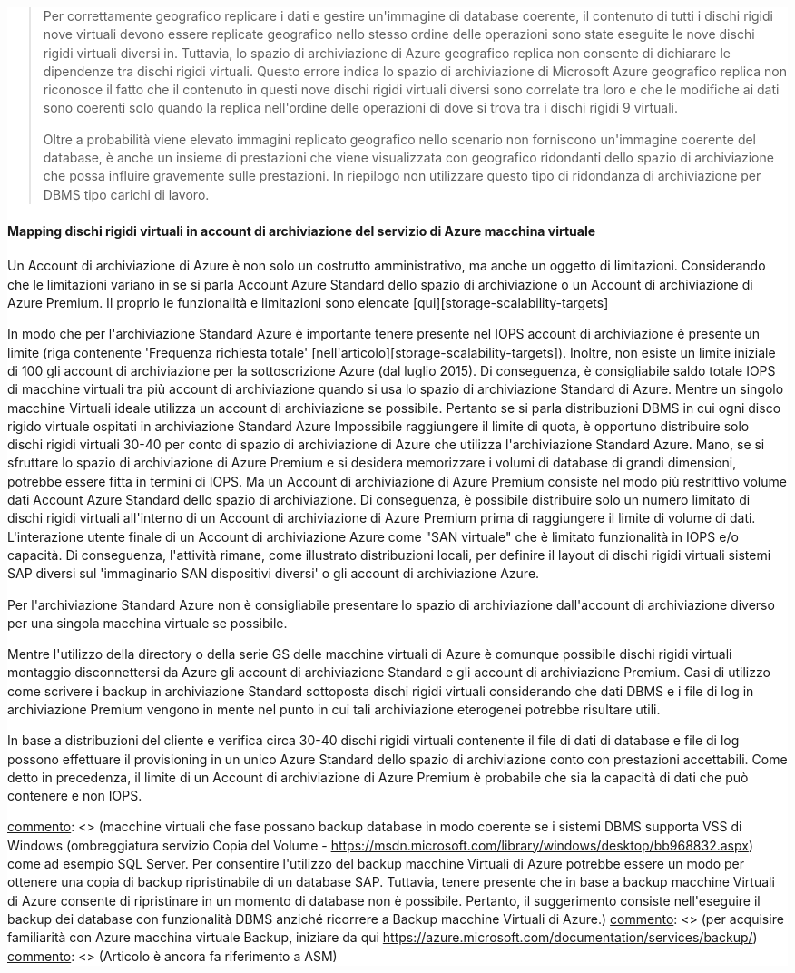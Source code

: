 > Per correttamente geografico replicare i dati e gestire un'immagine di database coerente, il contenuto di tutti i dischi rigidi nove virtuali devono essere replicate geografico nello stesso ordine delle operazioni sono state eseguite le nove dischi rigidi virtuali diversi in. Tuttavia, lo spazio di archiviazione di Azure geografico replica non consente di dichiarare le dipendenze tra dischi rigidi virtuali. Questo errore indica lo spazio di archiviazione di Microsoft Azure geografico replica non riconosce il fatto che il contenuto in questi nove dischi rigidi virtuali diversi sono correlate tra loro e che le modifiche ai dati sono coerenti solo quando la replica nell'ordine delle operazioni di dove si trova tra i dischi rigidi 9 virtuali.
>
> Oltre a probabilità viene elevato immagini replicato geografico nello scenario non forniscono un'immagine coerente del database, è anche un insieme di prestazioni che viene visualizzata con geografico ridondanti dello spazio di archiviazione che possa influire gravemente sulle prestazioni. In riepilogo non utilizzare questo tipo di ridondanza di archiviazione per DBMS tipo carichi di lavoro.
 
#### <a name="mapping-vhds-into-azure-virtual-machine-service-storage-accounts"></a>Mapping dischi rigidi virtuali in account di archiviazione del servizio di Azure macchina virtuale
Un Account di archiviazione di Azure è non solo un costrutto amministrativo, ma anche un oggetto di limitazioni. Considerando che le limitazioni variano in se si parla Account Azure Standard dello spazio di archiviazione o un Account di archiviazione di Azure Premium. Il proprio le funzionalità e limitazioni sono elencate [qui][storage-scalability-targets]
 
In modo che per l'archiviazione Standard Azure è importante tenere presente nel IOPS account di archiviazione è presente un limite (riga contenente 'Frequenza richiesta totale' [nell'articolo][storage-scalability-targets]). Inoltre, non esiste un limite iniziale di 100 gli account di archiviazione per la sottoscrizione Azure (dal luglio 2015). Di conseguenza, è consigliabile saldo totale IOPS di macchine virtuali tra più account di archiviazione quando si usa lo spazio di archiviazione Standard di Azure. Mentre un singolo macchine Virtuali ideale utilizza un account di archiviazione se possibile. Pertanto se si parla distribuzioni DBMS in cui ogni disco rigido virtuale ospitati in archiviazione Standard Azure Impossibile raggiungere il limite di quota, è opportuno distribuire solo dischi rigidi virtuali 30-40 per conto di spazio di archiviazione di Azure che utilizza l'archiviazione Standard Azure. Mano, se si sfruttare lo spazio di archiviazione di Azure Premium e si desidera memorizzare i volumi di database di grandi dimensioni, potrebbe essere fitta in termini di IOPS. Ma un Account di archiviazione di Azure Premium consiste nel modo più restrittivo volume dati Account Azure Standard dello spazio di archiviazione. Di conseguenza, è possibile distribuire solo un numero limitato di dischi rigidi virtuali all'interno di un Account di archiviazione di Azure Premium prima di raggiungere il limite di volume di dati. L'interazione utente finale di un Account di archiviazione Azure come "SAN virtuale" che è limitato funzionalità in IOPS e/o capacità. Di conseguenza, l'attività rimane, come illustrato distribuzioni locali, per definire il layout di dischi rigidi virtuali sistemi SAP diversi sul 'immaginario SAN dispositivi diversi' o gli account di archiviazione Azure.
 
Per l'archiviazione Standard Azure non è consigliabile presentare lo spazio di archiviazione dall'account di archiviazione diverso per una singola macchina virtuale se possibile.

Mentre l'utilizzo della directory o della serie GS delle macchine virtuali di Azure è comunque possibile dischi rigidi virtuali montaggio disconnettersi da Azure gli account di archiviazione Standard e gli account di archiviazione Premium. Casi di utilizzo come scrivere i backup in archiviazione Standard sottoposta dischi rigidi virtuali considerando che dati DBMS e i file di log in archiviazione Premium vengono in mente nel punto in cui tali archiviazione eterogenei potrebbe risultare utili. 

In base a distribuzioni del cliente e verifica circa 30-40 dischi rigidi virtuali contenente il file di dati di database e file di log possono effettuare il provisioning in un unico Azure Standard dello spazio di archiviazione conto con prestazioni accettabili. Come detto in precedenza, il limite di un Account di archiviazione di Azure Premium è probabile che sia la capacità di dati che può contenere e non IOPS.


[commento]: <>  (Test TODO MSSedusch se comunque true in ARM)
[commento]: <>  (MSSedusch TODO ma verrà utilizzato larghezza di banda di rete e non larghezza di banda dello spazio di archiviazione, non è vero?)
[commento]: <>  (Non supportato su ARM)
[commento]: <>  (# # # Backup macchine Virtuali di azure)
[commento]: <>  (Macchine virtuali all'interno del sistema SAP possibile backup utilizzando la funzionalità di Azure macchina virtuale Backup. Azure macchina virtuale Backup ottenuto introdotti all'inizio dell'anno 2015 e nel frattempo è un metodo standard per il backup di una macchina virtuale completa in Azure. Eseguire il Backup Azure archivia le copie di backup in Azure e consente il ripristino di una macchina virtuale.) 
[commento]: <> (macchine virtuali che fase possano backup database in modo coerente se i sistemi DBMS supporta VSS di Windows (ombreggiatura servizio Copia del Volume - <https://msdn.microsoft.com/library/windows/desktop/bb968832.aspx>) come ad esempio SQL Server. Per consentire l'utilizzo del backup macchine Virtuali di Azure potrebbe essere un modo per ottenere una copia di backup ripristinabile di un database SAP. Tuttavia, tenere presente che in base a backup macchine Virtuali di Azure consente di ripristinare in un momento di database non è possibile. Pertanto, il suggerimento consiste nell'eseguire il backup dei database con funzionalità DBMS anziché ricorrere a Backup macchine Virtuali di Azure.) [commento]: <> (per acquisire familiarità con Azure macchina virtuale Backup, iniziare da qui <https://azure.microsoft.com/documentation/services/backup/>)
[commento]: <>  (Articolo è ancora fa riferimento a ASM)